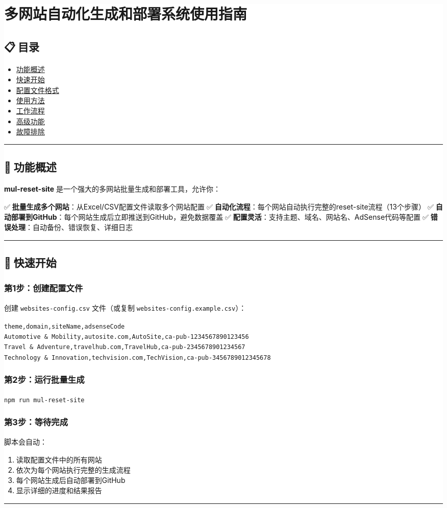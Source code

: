 # 多网站自动化生成和部署系统使用指南

## 📋 目录
- [功能概述](#功能概述)
- [快速开始](#快速开始)
- [配置文件格式](#配置文件格式)
- [使用方法](#使用方法)
- [工作流程](#工作流程)
- [高级功能](#高级功能)
- [故障排除](#故障排除)

---

## 🎯 功能概述

**mul-reset-site** 是一个强大的多网站批量生成和部署工具，允许你：

✅ **批量生成多个网站**：从Excel/CSV配置文件读取多个网站配置
✅ **自动化流程**：每个网站自动执行完整的reset-site流程（13个步骤）
✅ **自动部署到GitHub**：每个网站生成后立即推送到GitHub，避免数据覆盖
✅ **配置灵活**：支持主题、域名、网站名、AdSense代码等配置
✅ **错误处理**：自动备份、错误恢复、详细日志

---

## 🚀 快速开始

### 第1步：创建配置文件

创建 `websites-config.csv` 文件（或复制 `websites-config.example.csv`）：

```csv
theme,domain,siteName,adsenseCode
Automotive & Mobility,autosite.com,AutoSite,ca-pub-1234567890123456
Travel & Adventure,travelhub.com,TravelHub,ca-pub-2345678901234567
Technology & Innovation,techvision.com,TechVision,ca-pub-3456789012345678
```

### 第2步：运行批量生成

```bash
npm run mul-reset-site
```

### 第3步：等待完成

脚本会自动：
1. 读取配置文件中的所有网站
2. 依次为每个网站执行完整的生成流程
3. 每个网站生成后自动部署到GitHub
4. 显示详细的进度和结果报告

---